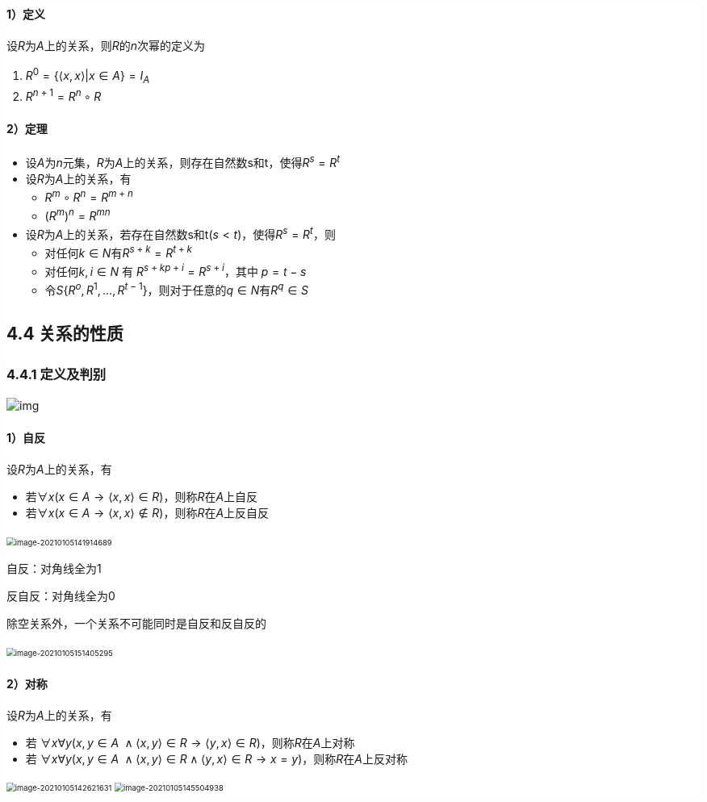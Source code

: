 #### 1）定义

设$R$为$A$上的关系，则$R$的$n$次幂的定义为

1. $R^0=\{\langle x,x\rangle|x\in A\}=I_A$
2. $R^{n+1}=R^n\circ R$

#### 2）定理

- 设$A$为$n$元集，$R$为$A$上的关系，则存在自然数s和t，使得$R^s=R^t$
- 设$R$为$A$上的关系，有
  - $R^m\circ R^n=R^{m+n}$
  - $(R^{m})^n=R^{mn}$
- 设$R$为$A$上的关系，若存在自然数s和t$(s<t)$，使得$R^s=R^t$，则
  - 对任何$k\in N$有$R^{s+k}=R^{t+k}$
  - 对任何$k,i\in N$ 有 $R^{s+kp+i}=R^{s+i}$，其中 $p=t-s$
  - 令$S\{R^o,R^1,\ldots,R^{t-1}\}$，则对于任意的$q\in N$有$R^q\in S$

## 4.4 关系的性质

### 4.4.1 定义及判别

![img](http://image.trouvaille0198.top/v2-61d2a4a54a7ecf0c721a413d3dc4ff56_1440w.jpg)

#### 1）自反

设$R$为$A$上的关系，有

- 若$\forall x(x\in A\rightarrow\langle x,x\rangle \in R)$，则称$R$在$A$上自反
- 若$\forall x(x\in A\rightarrow\langle x,x\rangle \notin R)$，则称$R$在$A$上反自反

<img src="https://trou.oss-cn-shanghai.aliyuncs.com/img/image-20210105141914689.png" alt="image-20210105141914689" style="zoom:67%;" />

自反：对角线全为1

反自反：对角线全为0

除空关系外，一个关系不可能同时是自反和反自反的

<img src="https://trou.oss-cn-shanghai.aliyuncs.com/img/image-20210105151405295.png" alt="image-20210105151405295" style="zoom:67%;" />

#### 2）对称

设$R$为$A$上的关系，有

- 若 $\forall x\forall y(x,y\in A\ \land\langle x,y\rangle \in R\rightarrow \langle y,x\rangle\in R)$，则称$R$在$A$上对称
- 若 $\forall x\forall y(x,y\in A\ \land\langle x,y\rangle \in R\land \langle y,x\rangle\in R\rightarrow x=y)$，则称$R$在$A$上反对称

<img src="https://trou.oss-cn-shanghai.aliyuncs.com/img/image-20210105142621631.png" alt="image-20210105142621631" style="zoom:67%;" />

<img src="https://trou.oss-cn-shanghai.aliyuncs.com/img/image-20210105145504938.png" alt="image-20210105145504938" style="zoom: 67%;" />
